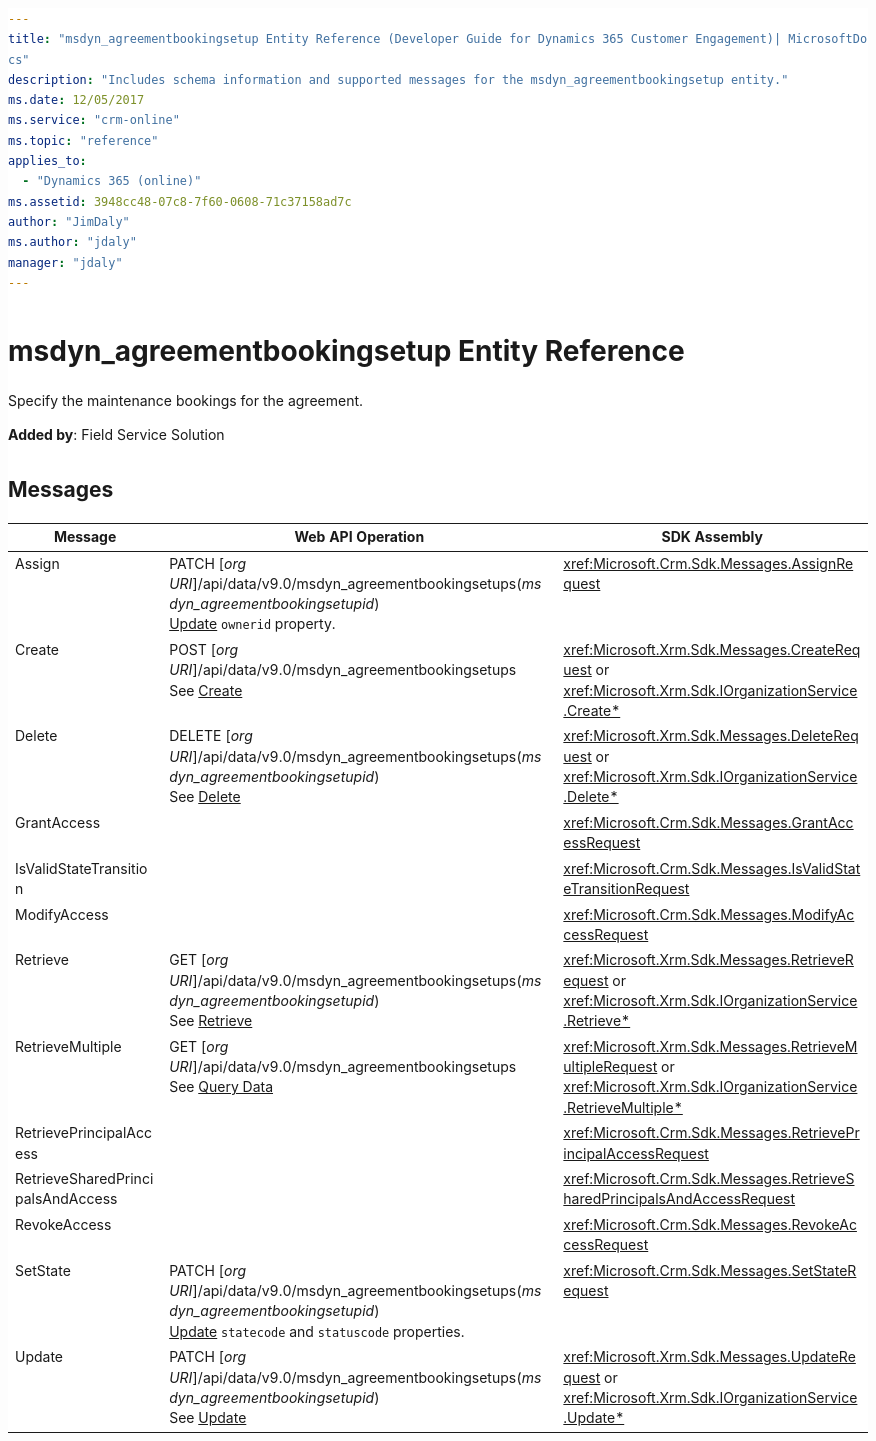 ```yaml
---
title: "msdyn_agreementbookingsetup Entity Reference (Developer Guide for Dynamics 365 Customer Engagement)| MicrosoftDocs"
description: "Includes schema information and supported messages for the msdyn_agreementbookingsetup entity."
ms.date: 12/05/2017
ms.service: "crm-online"
ms.topic: "reference"
applies_to: 
  - "Dynamics 365 (online)"
ms.assetid: 3948cc48-07c8-7f60-0608-71c37158ad7c
author: "JimDaly"
ms.author: "jdaly"
manager: "jdaly"
---
```

# msdyn_agreementbookingsetup Entity Reference

Specify the maintenance bookings for the agreement.

**Added by**: Field Service Solution<br />

## Messages

|Message|Web API Operation|SDK Assembly|
|-|-|-|
|Assign|PATCH [*org URI*]/api/data/v9.0/msdyn_agreementbookingsetups(*msdyn_agreementbookingsetupid*)<br />[Update](../webapi/update-delete-entities-using-web-api.md#basic-update) `ownerid` property.|<xref:Microsoft.Crm.Sdk.Messages.AssignRequest>|
|Create|POST [*org URI*]/api/data/v9.0/msdyn_agreementbookingsetups<br />See [Create](../webapi/create-entity-web-api.md)|<xref:Microsoft.Xrm.Sdk.Messages.CreateRequest> or <br /><xref:Microsoft.Xrm.Sdk.IOrganizationService.Create*>|
|Delete|DELETE [*org URI*]/api/data/v9.0/msdyn_agreementbookingsetups(*msdyn_agreementbookingsetupid*)<br />See [Delete](../webapi/update-delete-entities-using-web-api.md#basic-delete)|<xref:Microsoft.Xrm.Sdk.Messages.DeleteRequest> or <br /><xref:Microsoft.Xrm.Sdk.IOrganizationService.Delete*>|
|GrantAccess|<xref href="Microsoft.Dynamics.CRM.GrantAccess?text=GrantAccess Action" />|<xref:Microsoft.Crm.Sdk.Messages.GrantAccessRequest>|
|IsValidStateTransition|<xref href="Microsoft.Dynamics.CRM.IsValidStateTransition?text=IsValidStateTransition Function" />|<xref:Microsoft.Crm.Sdk.Messages.IsValidStateTransitionRequest>|
|ModifyAccess|<xref href="Microsoft.Dynamics.CRM.ModifyAccess?text=ModifyAccess Action" />|<xref:Microsoft.Crm.Sdk.Messages.ModifyAccessRequest>|
|Retrieve|GET [*org URI*]/api/data/v9.0/msdyn_agreementbookingsetups(*msdyn_agreementbookingsetupid*)<br />See [Retrieve](../webapi/retrieve-entity-using-web-api.md)|<xref:Microsoft.Xrm.Sdk.Messages.RetrieveRequest> or <br /><xref:Microsoft.Xrm.Sdk.IOrganizationService.Retrieve*>|
|RetrieveMultiple|GET [*org URI*]/api/data/v9.0/msdyn_agreementbookingsetups<br />See [Query Data](../webapi/query-data-web-api.md)|<xref:Microsoft.Xrm.Sdk.Messages.RetrieveMultipleRequest> or <br /><xref:Microsoft.Xrm.Sdk.IOrganizationService.RetrieveMultiple*>|
|RetrievePrincipalAccess|<xref href="Microsoft.Dynamics.CRM.RetrievePrincipalAccess?text=RetrievePrincipalAccess Function" />|<xref:Microsoft.Crm.Sdk.Messages.RetrievePrincipalAccessRequest>|
|RetrieveSharedPrincipalsAndAccess|<xref href="Microsoft.Dynamics.CRM.RetrieveSharedPrincipalsAndAccess?text=RetrieveSharedPrincipalsAndAccess Function" />|<xref:Microsoft.Crm.Sdk.Messages.RetrieveSharedPrincipalsAndAccessRequest>|
|RevokeAccess|<xref href="Microsoft.Dynamics.CRM.RevokeAccess?text=RevokeAccess Action" />|<xref:Microsoft.Crm.Sdk.Messages.RevokeAccessRequest>|
|SetState|PATCH [*org URI*]/api/data/v9.0/msdyn_agreementbookingsetups(*msdyn_agreementbookingsetupid*)<br />[Update](../webapi/update-delete-entities-using-web-api.md#basic-update) `statecode` and `statuscode` properties.|<xref:Microsoft.Crm.Sdk.Messages.SetStateRequest>|
|Update|PATCH [*org URI*]/api/data/v9.0/msdyn_agreementbookingsetups(*msdyn_agreementbookingsetupid*)<br />See [Update](../webapi/update-delete-entities-using-web-api.md#basic-update)|<xref:Microsoft.Xrm.Sdk.Messages.UpdateRequest> or <br /><xref:Microsoft.Xrm.Sdk.IOrganizationService.Update*>|
